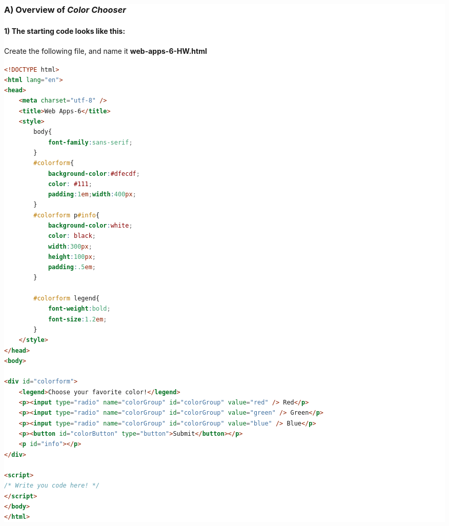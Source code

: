### A) Overview of *Color Chooser*


#### 1) The starting code looks like this:

Create the following file, and name it **web-apps-6-HW.html**

```html
<!DOCTYPE html>
<html lang="en">
<head>
	<meta charset="utf-8" />
	<title>Web Apps-6</title>
	<style>
		body{
			font-family:sans-serif;
		}
		#colorform{
			background-color:#dfecdf;
			color: #111;
			padding:1em;width:400px;
		}
		#colorform p#info{
			background-color:white;
			color: black;
			width:300px;
			height:100px;
			padding:.5em;
		}
		
		#colorform legend{ 
			font-weight:bold;
			font-size:1.2em;
		}
	</style>
</head>
<body>

<div id="colorform">
	<legend>Choose your favorite color!</legend>
	<p><input type="radio" name="colorGroup" id="colorGroup" value="red" /> Red</p>
	<p><input type="radio" name="colorGroup" id="colorGroup" value="green" /> Green</p>
	<p><input type="radio" name="colorGroup" id="colorGroup" value="blue" /> Blue</p>
	<p><button id="colorButton" type="button">Submit</button></p>
	<p id="info"></p>
</div>

<script>
/* Write you code here! */
</script>
</body>
</html>
```
